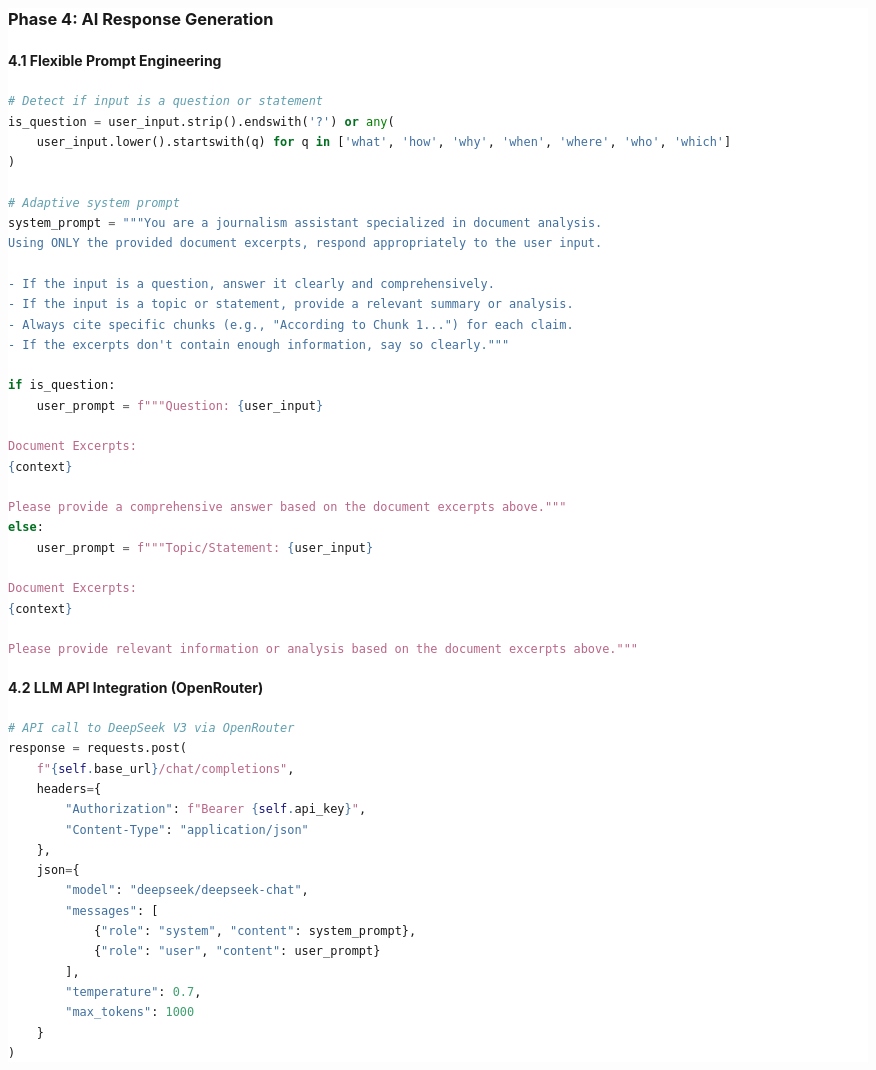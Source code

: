 ### Phase 4: AI Response Generation

#### 4.1 Flexible Prompt Engineering
```python
# Detect if input is a question or statement
is_question = user_input.strip().endswith('?') or any(
    user_input.lower().startswith(q) for q in ['what', 'how', 'why', 'when', 'where', 'who', 'which']
)

# Adaptive system prompt
system_prompt = """You are a journalism assistant specialized in document analysis. 
Using ONLY the provided document excerpts, respond appropriately to the user input.

- If the input is a question, answer it clearly and comprehensively.
- If the input is a topic or statement, provide a relevant summary or analysis.
- Always cite specific chunks (e.g., "According to Chunk 1...") for each claim.
- If the excerpts don't contain enough information, say so clearly."""

if is_question:
    user_prompt = f"""Question: {user_input}

Document Excerpts:
{context}

Please provide a comprehensive answer based on the document excerpts above."""
else:
    user_prompt = f"""Topic/Statement: {user_input}

Document Excerpts:
{context}

Please provide relevant information or analysis based on the document excerpts above."""
```

#### 4.2 LLM API Integration (OpenRouter)
```python
# API call to DeepSeek V3 via OpenRouter
response = requests.post(
    f"{self.base_url}/chat/completions",
    headers={
        "Authorization": f"Bearer {self.api_key}",
        "Content-Type": "application/json"
    },
    json={
        "model": "deepseek/deepseek-chat",
        "messages": [
            {"role": "system", "content": system_prompt},
            {"role": "user", "content": user_prompt}
        ],
        "temperature": 0.7,
        "max_tokens": 1000
    }
)
```

